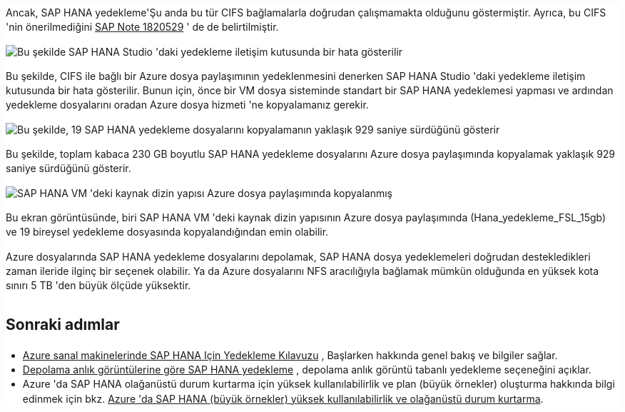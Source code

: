 Ancak, SAP HANA yedekleme&#39;Şu anda bu tür CIFS bağlamalarla doğrudan çalışmamakta olduğunu göstermiştir. Ayrıca, bu CIFS 'nin önerilmediğini [SAP Note 1820529](https://launchpad.support.sap.com/#/notes/1820529) ' de de belirtilmiştir.

![Bu şekilde SAP HANA Studio 'daki yedekleme iletişim kutusunda bir hata gösterilir](media/sap-hana-backup-file-level/image038.png)

Bu şekilde, CIFS ile bağlı bir Azure dosya paylaşımının yedeklenmesini denerken SAP HANA Studio 'daki yedekleme iletişim kutusunda bir hata gösterilir. Bunun için, önce bir VM dosya sisteminde standart bir SAP HANA yedeklemesi yapması ve ardından yedekleme dosyalarını oradan Azure dosya hizmeti 'ne kopyalamanız gerekir.

![Bu şekilde, 19 SAP HANA yedekleme dosyalarını kopyalamanın yaklaşık 929 saniye sürdüğünü gösterir](media/sap-hana-backup-file-level/image039.png)

Bu şekilde, toplam kabaca 230 GB boyutlu SAP HANA yedekleme dosyalarını Azure dosya paylaşımında kopyalamak yaklaşık 929 saniye sürdüğünü gösterir.

![SAP HANA VM 'deki kaynak dizin yapısı Azure dosya paylaşımında kopyalanmış](media/sap-hana-backup-file-level/image040.png)

Bu ekran görüntüsünde, biri SAP HANA VM 'deki kaynak dizin yapısının Azure dosya paylaşımında (Hana\_yedekleme\_FSL\_15gb) ve 19 bireysel yedekleme dosyasında kopyalandığından emin olabilir.

Azure dosyalarında SAP HANA yedekleme dosyalarını depolamak, SAP HANA dosya yedeklemeleri doğrudan destekledikleri zaman ileride ilginç bir seçenek olabilir. Ya da Azure dosyalarını NFS aracılığıyla bağlamak mümkün olduğunda en yüksek kota sınırı 5 TB 'den büyük ölçüde yüksektir.

## <a name="next-steps"></a>Sonraki adımlar
* [Azure sanal makinelerinde SAP HANA Için Yedekleme Kılavuzu](sap-hana-backup-guide.md) , Başlarken hakkında genel bakış ve bilgiler sağlar.
* [Depolama anlık görüntülerine göre SAP HANA yedekleme](sap-hana-backup-storage-snapshots.md) , depolama anlık görüntü tabanlı yedekleme seçeneğini açıklar.
* Azure 'da SAP HANA olağanüstü durum kurtarma için yüksek kullanılabilirlik ve plan (büyük örnekler) oluşturma hakkında bilgi edinmek için bkz. [Azure 'da SAP HANA (büyük örnekler) yüksek kullanılabilirlik ve olağanüstü durum kurtarma](hana-overview-high-availability-disaster-recovery.md).
